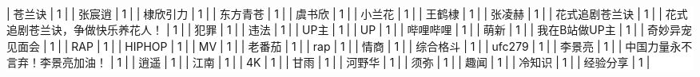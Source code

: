 | 苍兰诀 | 1 |
| 张宸逍 | 1 |
| 棣欣引力 | 1 |
| 东方青苍 | 1 |
| 虞书欣 | 1 |
| 小兰花 | 1 |
| 王鹤棣 | 1 |
| 张凌赫 | 1 |
| 花式追剧苍兰诀 | 1 |
| 花式追剧苍兰诀，争做快乐养花人！ | 1 |
| 犯罪 | 1 |
| 违法 | 1 |
| UP主 | 1 |
| UP | 1 |
| 哔哩哔哩 | 1 |
| 萌新 | 1 |
| 我在B站做UP主 | 1 |
| 奇妙异宠见面会 | 1 |
| RAP | 1 |
| HIPHOP | 1 |
| MV | 1 |
| 老番茄 | 1 |
| rap | 1 |
| 情商 | 1 |
| 综合格斗 | 1 |
| ufc279 | 1 |
| 李景亮 | 1 |
| 中国力量永不言弃！李景亮加油！ | 1 |
| 逍遥 | 1 |
| 江南 | 1 |
| 4K | 1 |
| 甘雨 | 1 |
| 河野华 | 1 |
| 须弥 | 1 |
| 趣闻 | 1 |
| 冷知识 | 1 |
| 经验分享 | 1 |